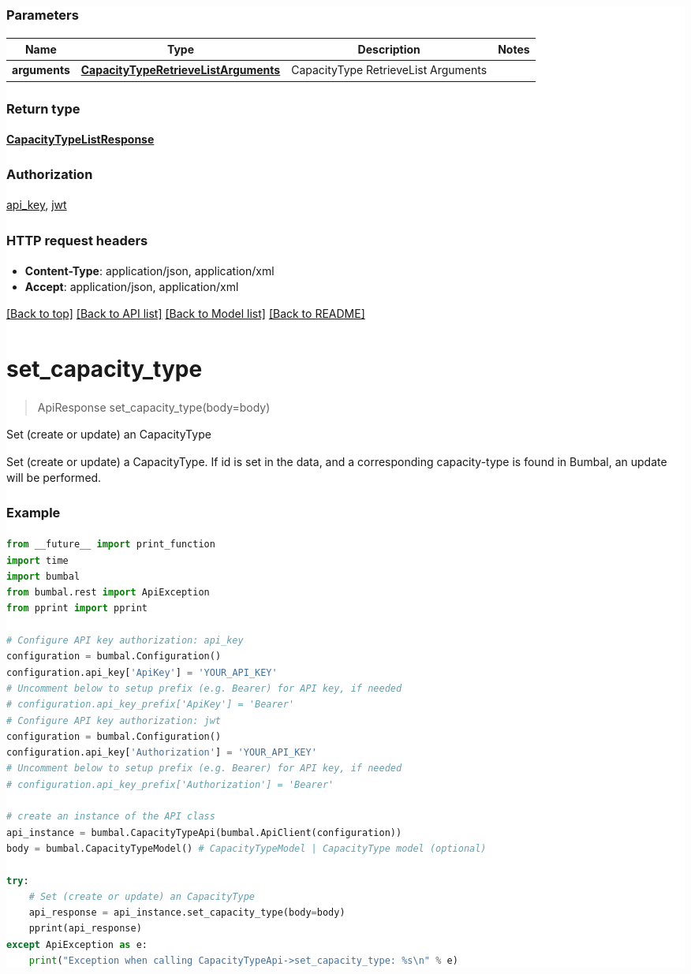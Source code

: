 ### Parameters

Name | Type | Description  | Notes
------------- | ------------- | ------------- | -------------
 **arguments** | [**CapacityTypeRetrieveListArguments**](CapacityTypeRetrieveListArguments.md)| CapacityType RetrieveList Arguments | 

### Return type

[**CapacityTypeListResponse**](CapacityTypeListResponse.md)

### Authorization

[api_key](../README.md#api_key), [jwt](../README.md#jwt)

### HTTP request headers

 - **Content-Type**: application/json, application/xml
 - **Accept**: application/json, application/xml

[[Back to top]](#) [[Back to API list]](../README.md#documentation-for-api-endpoints) [[Back to Model list]](../README.md#documentation-for-models) [[Back to README]](../README.md)

# **set_capacity_type**
> ApiResponse set_capacity_type(body=body)

Set (create or update) an CapacityType

Set (create or update) a CapacityType. If id is set in the data, and a corresponding capacity-type is found in Bumbal, an update will be performed.

### Example
```python
from __future__ import print_function
import time
import bumbal
from bumbal.rest import ApiException
from pprint import pprint

# Configure API key authorization: api_key
configuration = bumbal.Configuration()
configuration.api_key['ApiKey'] = 'YOUR_API_KEY'
# Uncomment below to setup prefix (e.g. Bearer) for API key, if needed
# configuration.api_key_prefix['ApiKey'] = 'Bearer'
# Configure API key authorization: jwt
configuration = bumbal.Configuration()
configuration.api_key['Authorization'] = 'YOUR_API_KEY'
# Uncomment below to setup prefix (e.g. Bearer) for API key, if needed
# configuration.api_key_prefix['Authorization'] = 'Bearer'

# create an instance of the API class
api_instance = bumbal.CapacityTypeApi(bumbal.ApiClient(configuration))
body = bumbal.CapacityTypeModel() # CapacityTypeModel | CapacityType model (optional)

try:
    # Set (create or update) an CapacityType
    api_response = api_instance.set_capacity_type(body=body)
    pprint(api_response)
except ApiException as e:
    print("Exception when calling CapacityTypeApi->set_capacity_type: %s\n" % e)
```
